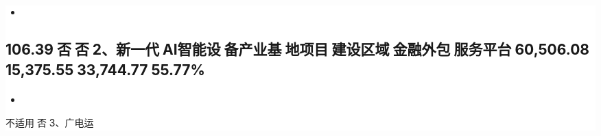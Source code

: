 -
106.39
否
否
2、新一代
AI智能设
备产业基
地项目
建设区域
金融外包
服务平台
60,506.08
15,375.55
33,744.77
55.77%
-
-
不适用
否
3、广电运
